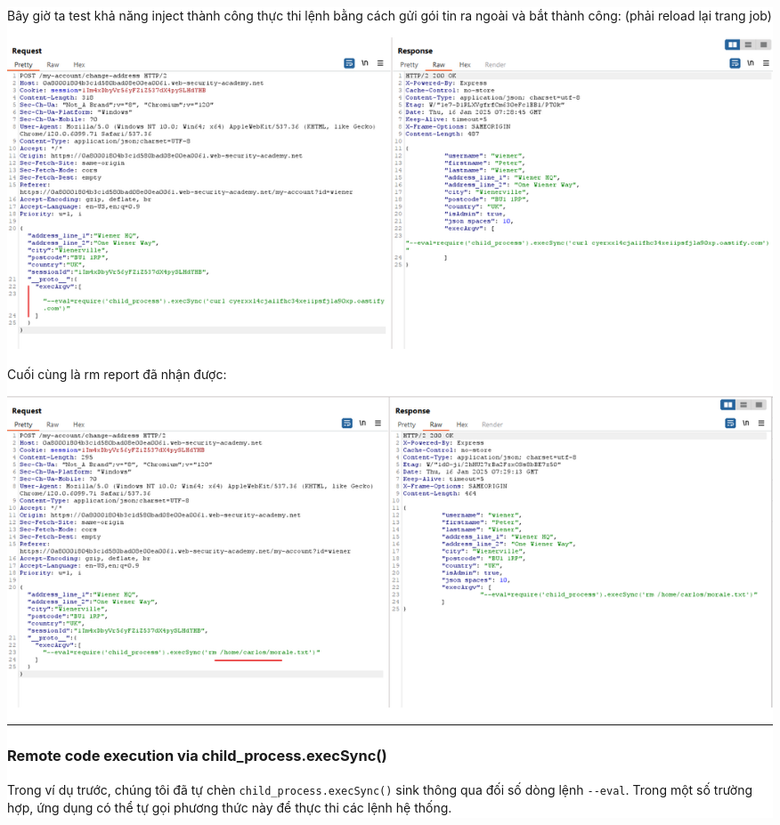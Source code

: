 Bây giờ ta test khả năng inject thành công thực thi lệnh bằng cách gửi gói tin ra ngoài và bắt thành công: (phải reload lại trang job)

![alt text](image-32.png)

Cuối cùng là rm report đã nhận được:

![alt text](image-33.png)

---

### Remote code execution via child_process.execSync()

Trong ví dụ trước, chúng tôi đã tự chèn `child_process.execSync()` sink thông qua đối số dòng lệnh `--eval`. Trong một số trường hợp, ứng dụng có thể tự gọi phương thức này để thực thi các lệnh hệ thống.
